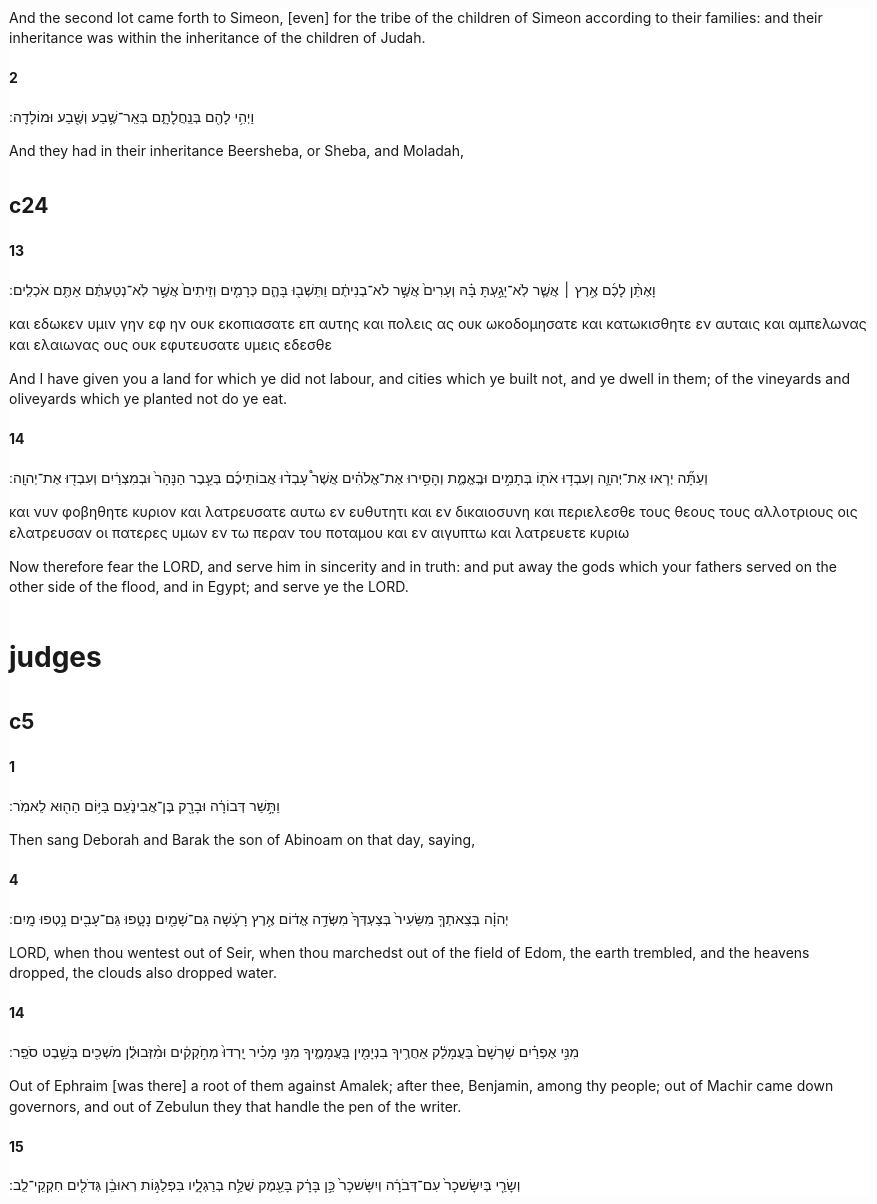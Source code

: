 And the second lot came forth to Simeon, [even] for the tribe of the children of Simeon according to their families: and their inheritance was within the inheritance of the children of Judah.
#### 2
וַיְהִ֥י לָהֶ֖ם בְּנַֽחֲלָתָ֑ם בְּאֵֽר־שֶׁ֥בַע וְשֶׁ֖בַע וּמוֹלָדָֽה ׃

And they had in their inheritance Beersheba, or Sheba, and Moladah,
## c24
#### 13
וָאֶתֵּ֨ן לָכֶ֜ם אֶ֣רֶץ ׀ אֲשֶׁ֧ר לֹֽא־יָגַ֣עְתָּ בָּ֗הּ וְעָרִים֙ אֲשֶׁ֣ר לֹא־בְנִיתֶ֔ם וַתֵּשְׁב֖וּ בָּהֶ֑ם כְּרָמִ֤ים וְזֵיתִים֙ אֲשֶׁ֣ר לֹֽא־נְטַעְתֶּ֔ם אַתֶּ֖ם אֹכְלִֽים ׃

και εδωκεν υμιν γην εφ ην ουκ εκοπιασατε επ αυτης και πολεις ας ουκ ωκοδομησατε και κατωκισθητε εν αυταις και αμπελωνας και ελαιωνας ους ουκ εφυτευσατε υμεις εδεσθε

And I have given you a land for which ye did not labour, and cities which ye built not, and ye dwell in them; of the vineyards and oliveyards which ye planted not do ye eat.
#### 14
וְעַתָּ֞ה יְר֧אוּ אֶת־יְהוָ֛ה וְעִבְד֥וּ אֹת֖וֹ בְּתָמִ֣ים וּבֶֽאֱמֶ֑ת וְהָסִ֣ירוּ אֶת־אֱלֹהִ֗ים אֲשֶׁר֩ עָבְד֨וּ אֲבוֹתֵיכֶ֜ם בְּעֵ֤בֶר הַנָּהָר֙ וּבְמִצְרַ֔יִם וְעִבְד֖וּ אֶת־יְהוָֽה ׃

και νυν φοβηθητε κυριον και λατρευσατε αυτω εν ευθυτητι και εν δικαιοσυνη και περιελεσθε τους θεους τους αλλοτριους οις ελατρευσαν οι πατερες υμων εν τω περαν του ποταμου και εν αιγυπτω και λατρευετε κυριω

Now therefore fear the LORD, and serve him in sincerity and in truth: and put away the gods which your fathers served on the other side of the flood, and in Egypt; and serve ye the LORD.

# judges
## c5
#### 1
וַתָּ֣שַׁר דְּבוֹרָ֔ה וּבָרָ֖ק בֶּן־אֲבִינֹ֑עַם בַּיּ֥וֹם הַה֖וּא לֵאמֹֽר ׃

Then sang Deborah and Barak the son of Abinoam on that day, saying,
#### 4
יְהוָ֗ה בְּצֵאתְךָ֤ מִשֵּׂעִיר֙ בְּצַעְדְּךָ֙ מִשְּׂדֵ֣ה אֱד֔וֹם אֶ֣רֶץ רָעָ֔שָׁה גַּם־שָׁמַ֖יִם נָטָ֑פוּ גַּם־עָבִ֖ים נָ֥טְפוּ מָֽיִם ׃

LORD, when thou wentest out of Seir, when thou marchedst out of the field of Edom, the earth trembled, and the heavens dropped, the clouds also dropped water.
#### 14
מִנִּ֣י אֶפְרַ֗יִם שָׁרְשָׁם֙ בַּעֲמָלֵ֔ק אַחֲרֶ֥יךָ בִנְיָמִ֖ין בַּֽעֲמָמֶ֑יךָ מִנִּ֣י מָכִ֗יר יָֽרְדוּ֙ מְחֹ֣קְקִ֔ים וּמִ֨זְּבוּלֻ֔ן מֹשְׁכִ֖ים בְּשֵׁ֥בֶט סֹפֵֽר ׃

Out of Ephraim [was there] a root of them against Amalek; after thee, Benjamin, among thy people; out of Machir came down governors, and out of Zebulun they that handle the pen of the writer.
#### 15
וְשָׂרַ֤י בְּיִשָּׂשכָר֙ עִם־דְּבֹרָ֔ה וְיִשָּׂשכָר֙ כֵּ֣ן בָּרָ֔ק בָּעֵ֖מֶק שֻׁלַּ֣ח בְּרַגְלָ֑יו בִּפְלַגּ֣וֹת רְאוּבֵ֔ן גְּדֹלִ֖ים חִקְקֵי־לֵֽב ׃

